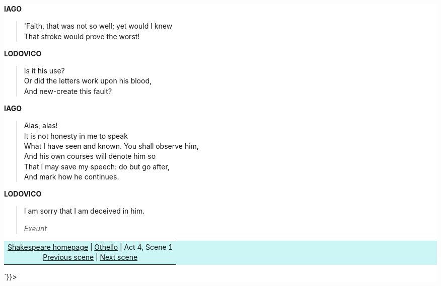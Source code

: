 <A NAME=speech144><b>IAGO</b></a>
<blockquote>
<A NAME=299>'Faith, that was not so well; yet would I knew</A><br>
<A NAME=300>That stroke would prove the worst!</A><br>
</blockquote>

<A NAME=speech145><b>LODOVICO</b></a>
<blockquote>
<A NAME=301>Is it his use?</A><br>
<A NAME=302>Or did the letters work upon his blood,</A><br>
<A NAME=303>And new-create this fault?</A><br>
</blockquote>

<A NAME=speech146><b>IAGO</b></a>
<blockquote>
<A NAME=304>Alas, alas!</A><br>
<A NAME=305>It is not honesty in me to speak</A><br>
<A NAME=306>What I have seen and known. You shall observe him,</A><br>
<A NAME=307>And his own courses will denote him so</A><br>
<A NAME=308>That I may save my speech: do but go after,</A><br>
<A NAME=309>And mark how he continues.</A><br>
</blockquote>

<A NAME=speech147><b>LODOVICO</b></a>
<blockquote>
<A NAME=310>I am sorry that I am deceived in him.</A><br>
<p><i>Exeunt</i></p>
</blockquote>
<table width="100%" bgcolor="#CCF6F6">
<tr><td class="nav" align="center">
      <a href="/Shakespeare">Shakespeare homepage</A> 
    | <A href="/Shakespeare/othello/">Othello</A> 
    | Act 4, Scene 1
   <br>
      <a href="othello.3.4.html">Previous scene</A>
    | <a href="othello.4.2.html">Next scene</A>
</table>

</body>
</html>


</div>`}}></div>